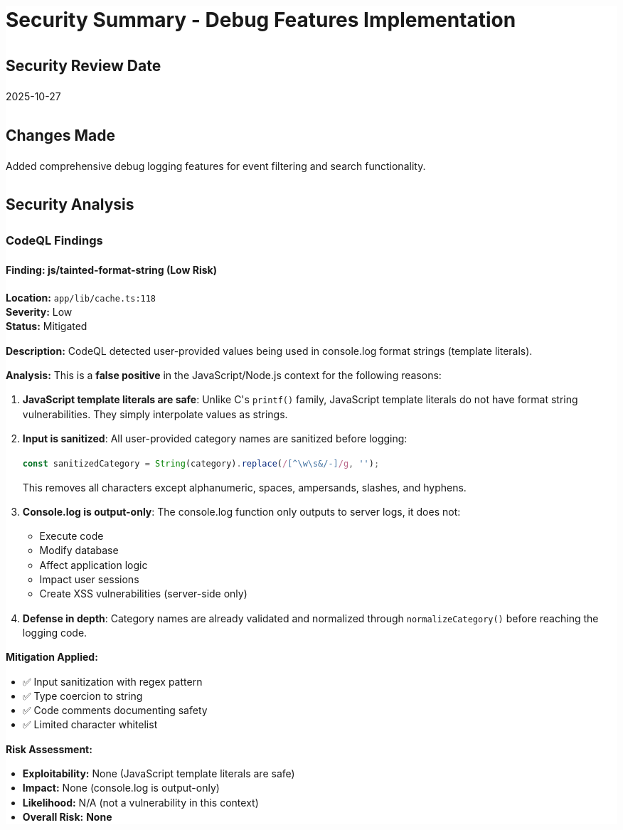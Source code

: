 # Security Summary - Debug Features Implementation

## Security Review Date
2025-10-27

## Changes Made
Added comprehensive debug logging features for event filtering and search functionality.

## Security Analysis

### CodeQL Findings

#### Finding: js/tainted-format-string (Low Risk)
**Location:** `app/lib/cache.ts:118`  
**Severity:** Low  
**Status:** Mitigated

**Description:**
CodeQL detected user-provided values being used in console.log format strings (template literals).

**Analysis:**
This is a **false positive** in the JavaScript/Node.js context for the following reasons:

1. **JavaScript template literals are safe**: Unlike C's `printf()` family, JavaScript template literals do not have format string vulnerabilities. They simply interpolate values as strings.

2. **Input is sanitized**: All user-provided category names are sanitized before logging:
   ```typescript
   const sanitizedCategory = String(category).replace(/[^\w\s&/-]/g, '');
   ```
   This removes all characters except alphanumeric, spaces, ampersands, slashes, and hyphens.

3. **Console.log is output-only**: The console.log function only outputs to server logs, it does not:
   - Execute code
   - Modify database
   - Affect application logic
   - Impact user sessions
   - Create XSS vulnerabilities (server-side only)

4. **Defense in depth**: Category names are already validated and normalized through `normalizeCategory()` before reaching the logging code.

**Mitigation Applied:**
- ✅ Input sanitization with regex pattern
- ✅ Type coercion to string
- ✅ Code comments documenting safety
- ✅ Limited character whitelist

**Risk Assessment:**
- **Exploitability:** None (JavaScript template literals are safe)
- **Impact:** None (console.log is output-only)
- **Likelihood:** N/A (not a vulnerability in this context)
- **Overall Risk:** **None**
